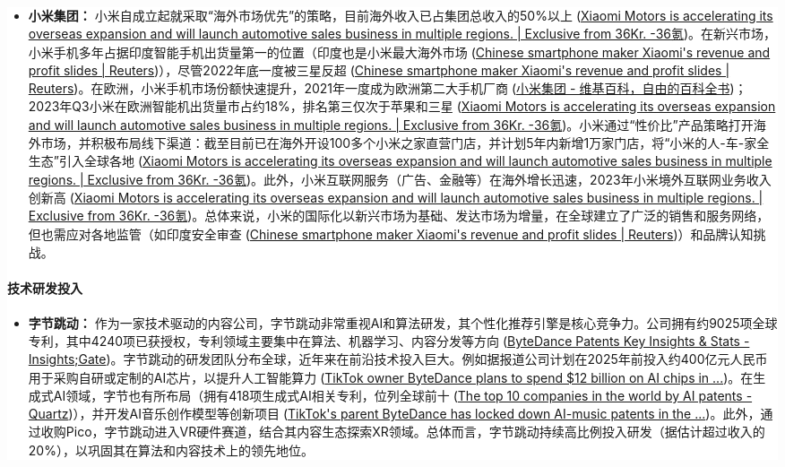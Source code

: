 - **小米集团：** 小米自成立起就采取“海外市场优先”的策略，目前海外收入已占集团总收入的50%以上 ([Xiaomi Motors is accelerating its overseas expansion and will launch automotive sales business in multiple regions. | Exclusive from 36Kr. -36氪](https://eu.36kr.com/en/p/3065496001815681#:~:text=Before%20the%20automotive%20business%20generates,a%20certain%20brand%20recognition%20overseas))。在新兴市场，小米手机多年占据印度智能手机出货量第一的位置（印度也是小米最大海外市场 ([Chinese smartphone maker Xiaomi's revenue and profit slides | Reuters](https://www.reuters.com/technology/chinese-smartphone-maker-xiaomis-fourth-quarter-revenue-profit-slides-2023-03-24/#:~:text=India%20is%20Xiaomi%27s%20largest%20overseas,second%20biggest%20market%20for%20smartphones))），尽管2022年底一度被三星反超 ([Chinese smartphone maker Xiaomi's revenue and profit slides | Reuters](https://www.reuters.com/technology/chinese-smartphone-maker-xiaomis-fourth-quarter-revenue-profit-slides-2023-03-24/#:~:text=Xiaomi%20is%20also%20facing%20headwinds,99%20in%20the%20fourth%20quarter))。在欧洲，小米手机市场份额快速提升，2021年一度成为欧洲第二大手机厂商 ([小米集团 - 维基百科，自由的百科全书](https://zh.wikipedia.org/zh-hans/%E5%B0%8F%E7%B1%B3%E9%9B%86%E5%9C%98#:~:text=match%20at%20L325%202010%E5%B9%B44%E6%9C%88%EF%BC%8C%E5%B0%8F%E7%B1%B3%E6%88%90%E7%AB%8B%E4%BA%8E%E4%B8%AD%E5%8D%8E%E4%BA%BA%E6%B0%91%E5%85%B1%E5%92%8C%E5%9B%BD%E5%8C%97%E4%BA%AC%E5%B8%82,8%20%5D%E3%80%82%E5%B0%8F%E7%B1%B3%E8%BF%98%E6%98%AF%E7%BB%A7%E8%8B%B9%E6%9E%9C%E3%80%81%E4%B8%89%E6%98%9F%E3%80%81%E5%8D%8E%E4%B8%BA%E4%B9%8B%E5%90%8E%E7%AC%AC%E5%9B%9B%E5%AE%B6%E6%8B%A5%E6%9C%89%E6%89%8B%E6%9C%BA%E8%8A%AF%E7%89%87%E8%87%AA%E7%A0%94%E8%83%BD%E5%8A%9B%E7%9A%84%E6%89%8B%E6%9C%BA%E5%8E%82%E5%95%86%5B%209%20%5D%E3%80%82))；2023年Q3小米在欧洲智能机出货量市占约18%，排名第三仅次于苹果和三星 ([Xiaomi Motors is accelerating its overseas expansion and will launch automotive sales business in multiple regions. | Exclusive from 36Kr. -36氪](https://eu.36kr.com/en/p/3065496001815681#:~:text=Before%20the%20automotive%20business%20generates,a%20certain%20brand%20recognition%20overseas))。小米通过“性价比”产品策略打开海外市场，并积极布局线下渠道：截至目前已在海外开设100多个小米之家直营门店，并计划5年内新增1万家门店，将“小米的人-车-家全生态”引入全球各地 ([Xiaomi Motors is accelerating its overseas expansion and will launch automotive sales business in multiple regions. | Exclusive from 36Kr. -36氪](https://eu.36kr.com/en/p/3065496001815681#:~:text=In%20response%20to%20this%20system%2C,model%20to%20the%20international%20market))。此外，小米互联网服务（广告、金融等）在海外增长迅速，2023年小米境外互联网业务收入创新高 ([Xiaomi Motors is accelerating its overseas expansion and will launch automotive sales business in multiple regions. | Exclusive from 36Kr. -36氪](https://eu.36kr.com/en/p/3065496001815681#:~:text=In%20recent%20years%2C%20in%20addition,overseas%20expansion%20of%20automotive%20sales))。总体来说，小米的国际化以新兴市场为基础、发达市场为增量，在全球建立了广泛的销售和服务网络，但也需应对各地监管（如印度安全审查 ([Chinese smartphone maker Xiaomi's revenue and profit slides | Reuters](https://www.reuters.com/technology/chinese-smartphone-maker-xiaomis-fourth-quarter-revenue-profit-slides-2023-03-24/#:~:text=Xiaomi%20is%20also%20facing%20headwinds,99%20in%20the%20fourth%20quarter))）和品牌认知挑战。
    

#### 技术研发投入

- **字节跳动：** 作为一家技术驱动的内容公司，字节跳动非常重视AI和算法研发，其个性化推荐引擎是核心竞争力。公司拥有约9025项全球专利，其中4240项已获授权，专利领域主要集中在算法、机器学习、内容分发等方向 ([ByteDance Patents Key Insights & Stats - Insights;Gate](https://insights.greyb.com/bytedance-patents/#:~:text=ByteDance%20Patents%20%E2%80%93%20Key%20Insights,and%20Stats))。字节跳动的研发团队分布全球，近年来在前沿技术投入巨大。例如据报道公司计划在2025年前投入约400亿元人民币用于采购自研或定制的AI芯片，以提升人工智能算力 ([TikTok owner ByteDance plans to spend $12 billion on AI chips in ...](https://www.reuters.com/technology/artificial-intelligence/tiktok-owner-bytedance-plans-spend-12-bln-ai-chips-2025-ft-reports-2025-01-22/#:~:text=TikTok%20owner%20ByteDance%20plans%20to,that%20the%20company%20will))。在生成式AI领域，字节也有所布局（拥有418项生成式AI相关专利，位列全球前十 ([The top 10 companies in the world by AI patents - Quartz](https://qz.com/top-companies-world-generative-ai-patent-google-baidu-1851618616#:~:text=The%20top%2010%20companies%20in,It%20released%20its%20AI))），并开发AI音乐创作模型等创新项目 ([TikTok's parent ByteDance has locked down AI-music patents in the ...](https://www.musicbusinessworldwide.com/tiktoks-parent-bytedance-has-locked-down-ai-music-patents-in-the-us-while-its-researchers-develop-a-model-trained-on-257000-hours-of-songs/#:~:text=TikTok%27s%20parent%20ByteDance%20has%20locked,on%20257%2C000%20hours%20of%20songs))。此外，通过收购Pico，字节跳动进入VR硬件赛道，结合其内容生态探索XR领域。总体而言，字节跳动持续高比例投入研发（据估计超过收入的20%），以巩固其在算法和内容技术上的领先地位。
    